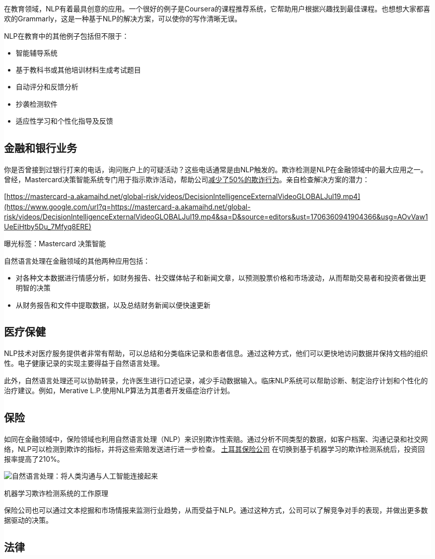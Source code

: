 在教育领域，NLP有着最具创意的应用。一个很好的例子是Coursera的课程推荐系统，它帮助用户根据兴趣找到最佳课程。也想想大家都喜欢的Grammarly，这是一种基于NLP的解决方案，可以使你的写作清晰无误。

NLP在教育中的其他例子包括但不限于：

+   智能辅导系统

+   基于教科书或其他培训材料生成考试题目

+   自动评分和反馈分析

+   抄袭检测软件

+   适应性学习和个性化指导及反馈

## 金融和银行业务

你是否曾接到过银行打来的电话，询问账户上的可疑活动？这些电话通常是由NLP触发的。欺诈检测是NLP在金融领域中的最大应用之一。曾经，Mastercard决策智能系统专门用于指示欺诈活动，帮助公司[减少了50%的欺诈行为](https://www.google.com/url?q=https://www.forbes.com/sites/bernardmarr/2018/11/30/the-amazing-ways-how-mastercard-uses-artificial-intelligence-to-stop-fraud-and-reduce-false-declines/&sa=D&source=editors&ust=1706360941903945&usg=AOvVaw1GAzxoH7QGvDJ1SFrPYr3g)。亲自检查解决方案的潜力：

[https://mastercard-a.akamaihd.net/global-risk/videos/DecisionIntelligenceExternalVideoGLOBALJul19.mp4](https://www.google.com/url?q=https://mastercard-a.akamaihd.net/global-risk/videos/DecisionIntelligenceExternalVideoGLOBALJul19.mp4&sa=D&source=editors&ust=1706360941904366&usg=AOvVaw1UeEiHtby5Du_7Mfyq8ERE)

曝光标签：Mastercard 决策智能

自然语言处理在金融领域的其他两种应用包括：

+   对各种文本数据进行情感分析，如财务报告、社交媒体帖子和新闻文章，以预测股票价格和市场波动，从而帮助交易者和投资者做出更明智的决策

+   从财务报告和文件中提取数据，以及总结财务新闻以便快速更新

## 医疗保健

NLP技术对医疗服务提供者非常有帮助，可以总结和分类临床记录和患者信息。通过这种方式，他们可以更快地访问数据并保持文档的组织性。电子健康记录的实现主要得益于自然语言处理。

此外，自然语言处理还可以协助转录，允许医生进行口述记录，减少手动数据输入。临床NLP系统可以帮助诊断、制定治疗计划和个性化的治疗建议。例如，Merative L.P.使用NLP算法为其患者开发癌症治疗计划。

## 保险

如同在金融领域中，保险领域也利用自然语言处理（NLP）来识别欺诈性索赔。通过分析不同类型的数据，如客户档案、沟通记录和社交网络，NLP可以检测到欺诈的指标，并将这些索赔发送进行进一步检查。 [土耳其保险公司](https://www.google.com/url?q=https://www.friss.com/customer-stories/&sa=D&source=editors&ust=1706360941905431&usg=AOvVaw3WQ6Z8I95UtKMd5_bsTVVP) 在切换到基于机器学习的欺诈检测系统后，投资回报率提高了210%。

![自然语言处理：将人类沟通与人工智能连接起来](../Images/bfa2cb647b01c7ffb8c492ece649cc86.png)

机器学习欺诈检测系统的工作原理

保险公司也可以通过文本挖掘和市场情报来监测行业趋势，从而受益于NLP。通过这种方式，公司可以了解竞争对手的表现，并做出更多数据驱动的决策。

## 法律
